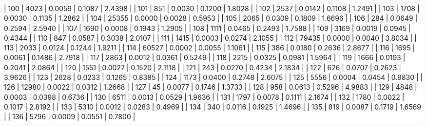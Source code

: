 |   100 |       4023 |       0.0059 |       0.1087 |       2.4398 | 
|   101 |        851 |       0.0030 |       0.1200 |       1.8028 | 
|   102 |       2537 |       0.0142 |       0.1108 |       1.2491 | 
|   103 |       1708 |       0.0030 |       0.1135 |       1.2862 | 
|   104 |      25355 |       0.0000 |       0.0028 |       0.5953 | 
|   105 |       2065 |       0.0309 |       0.1809 |       1.6696 | 
|   106 |        284 |       0.0649 |       0.2594 |       2.5940 | 
|   107 |       1690 |       0.0008 |       0.1943 |       1.2905 | 
|   108 |       1111 |       0.0465 |       0.2493 |       1.7588 | 
|   109 |       3169 |       0.0019 |       0.0945 |       0.4344 | 
|   110 |        847 |       0.0587 |       0.3038 |       2.0107 | 
|   111 |       1415 |       0.0003 |       0.0274 |       2.1055 | 
|   112 |      79435 |       0.0000 |       0.0040 |       3.8034 | 
|   113 |       2033 |       0.0124 |       0.1244 |       1.9211 | 
|   114 |      60527 |       0.0002 |       0.0055 |       1.1061 | 
|   115 |        386 |       0.0180 |       0.2636 |       2.8677 | 
|   116 |       1695 |       0.0061 |       0.1486 |       2.7918 | 
|   117 |       2863 |       0.0012 |       0.0361 |       0.5249 | 
|   118 |       2215 |       0.0325 |       0.0981 |       1.5964 | 
|   119 |       1666 |       0.0193 |       0.2041 |       2.0864 | 
|   120 |       1551 |       0.0027 |       0.1520 |       2.1118 | 
|   121 |        243 |       0.0270 |       0.4234 |       2.1834 | 
|   122 |        626 |       0.0707 |       0.2623 |       3.9626 | 
|   123 |       2628 |       0.0233 |       0.1265 |       0.8385 | 
|   124 |       1173 |       0.0400 |       0.2748 |       2.6075 | 
|   125 |       5556 |       0.0004 |       0.0454 |       0.9830 | 
|   126 |      12980 |       0.0022 |       0.0312 |       1.2668 | 
|   127 |         45 |       0.0077 |       0.1746 |       1.3733 | 
|   128 |        958 |       0.0613 |       0.5296 |       4.9883 | 
|   129 |       4848 |       0.0003 |       0.0398 |       0.6736 | 
|   130 |       6511 |       0.0013 |       0.0529 |       1.9636 | 
|   131 |       1797 |       0.0078 |       0.1111 |       2.1674 | 
|   132 |       1780 |       0.0022 |       0.1017 |       2.8192 | 
|   133 |       5310 |       0.0012 |       0.0283 |       0.4969 | 
|   134 |        340 |       0.0116 |       0.1925 |       1.4696 | 
|   135 |        819 |       0.0087 |       0.1719 |       1.6569 | 
|   136 |       5796 |       0.0009 |       0.0551 |       0.7800 | 